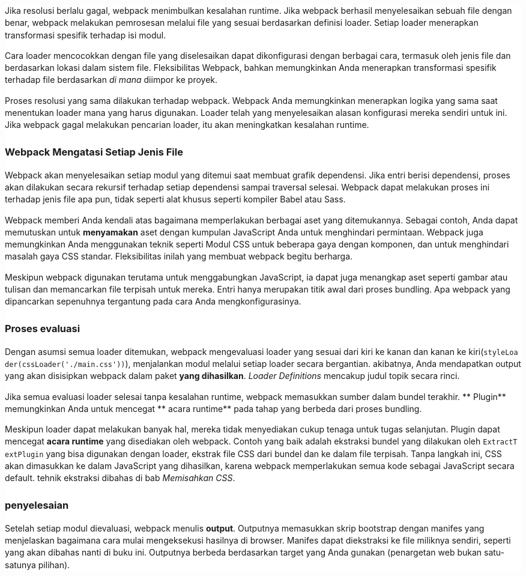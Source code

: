 Jika resolusi berlalu gagal, webpack menimbulkan kesalahan runtime. Jika webpack berhasil menyelesaikan sebuah file dengan benar, webpack melakukan pemrosesan melalui file yang sesuai berdasarkan definisi loader. Setiap loader menerapkan transformasi spesifik terhadap isi modul.

Cara loader mencocokkan dengan file yang diselesaikan dapat dikonfigurasi dengan berbagai cara, termasuk oleh jenis file dan berdasarkan lokasi dalam sistem file. Fleksibilitas Webpack, bahkan memungkinkan Anda menerapkan transformasi spesifik terhadap file berdasarkan *di mana* diimpor ke proyek.

Proses resolusi yang sama dilakukan terhadap webpack. Webpack Anda memungkinkan  menerapkan logika yang sama saat menentukan loader mana yang harus digunakan. Loader telah yang menyelesaikan alasan konfigurasi mereka sendiri untuk  ini. Jika webpack gagal melakukan pencarian loader, itu akan meningkatkan kesalahan runtime.

### Webpack Mengatasi Setiap Jenis File

Webpack akan menyelesaikan setiap modul yang ditemui saat membuat grafik dependensi. Jika entri berisi dependensi, proses akan dilakukan secara rekursif terhadap setiap dependensi sampai traversal selesai. Webpack dapat melakukan proses ini terhadap jenis file apa pun, tidak seperti alat khusus seperti kompiler Babel atau Sass.

Webpack memberi Anda kendali atas bagaimana memperlakukan berbagai aset yang ditemukannya. Sebagai contoh, Anda dapat memutuskan untuk **menyamakan** aset dengan kumpulan JavaScript Anda untuk menghindari permintaan. Webpack juga memungkinkan Anda menggunakan teknik seperti Modul CSS untuk beberapa gaya dengan komponen, dan untuk menghindari masalah gaya CSS standar. Fleksibilitas inilah yang membuat webpack begitu berharga.

Meskipun webpack digunakan terutama untuk menggabungkan JavaScript, ia dapat juga menangkap aset seperti gambar atau tulisan dan memancarkan file terpisah untuk mereka. Entri hanya merupakan titik awal dari proses bundling. Apa webpack yang dipancarkan sepenuhnya tergantung pada cara Anda mengkonfigurasinya.

### Proses evaluasi

Dengan asumsi semua loader ditemukan, webpack mengevaluasi loader yang sesuai dari kiri ke kanan dan kanan ke kiri(`styleLoader(cssLoader('./main.css'))`), menjalankan modul melalui setiap loader secara bergantian. akibatnya, Anda mendapatkan output yang akan disisipkan webpack dalam paket **yang dihasilkan**. *Loader Definitions* mencakup judul topik secara rinci.

Jika semua evaluasi loader selesai tanpa kesalahan runtime, webpack memasukkan sumber dalam bundel terakhir. ** Plugin** memungkinkan Anda untuk mencegat ** acara runtime** pada tahap yang berbeda dari proses bundling.

Meskipun loader dapat melakukan banyak hal, mereka tidak menyediakan cukup tenaga untuk tugas selanjutan. Plugin dapat mencegat **acara runtime** yang disediakan oleh webpack. Contoh yang baik adalah ekstraksi bundel yang dilakukan oleh `ExtractTextPlugin` yang bisa digunakan dengan loader, ekstrak file CSS dari bundel dan ke dalam file terpisah. Tanpa langkah ini, CSS akan dimasukkan ke dalam JavaScript yang dihasilkan, karena webpack memperlakukan semua kode sebagai JavaScript secara default. tehnik ekstraksi dibahas di bab *Memisahkan CSS*.

### penyelesaian

Setelah setiap modul dievaluasi, webpack menulis **output**. Outputnya memasukkan skrip bootstrap dengan manifes yang menjelaskan bagaimana cara mulai mengeksekusi hasilnya di browser. Manifes dapat diekstraksi ke file miliknya sendiri, seperti yang akan dibahas nanti di buku ini. Outputnya berbeda berdasarkan target yang Anda gunakan (penargetan web bukan satu-satunya pilihan).
